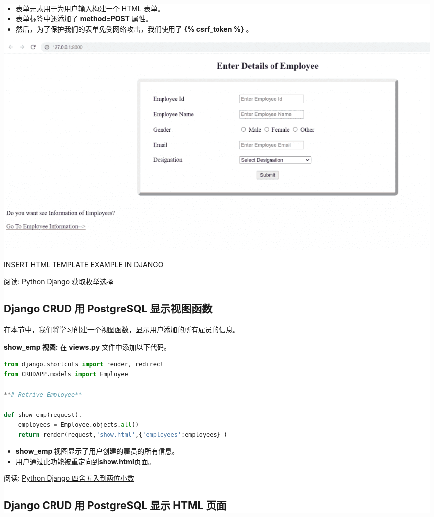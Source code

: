 *   表单元素用于为用户输入构建一个 HTML 表单。
*   表单标签中还添加了 **method=POST** 属性。
*   然后，为了保护我们的表单免受网络攻击，我们使用了 **{% csrf_token %}** 。

![django crud insert html page with postgresql](img/3ce54505e93ee142a889c497f7719df0.png "django crud insert html page with postgresql")

INSERT HTML TEMPLATE EXAMPLE IN DJANGO

阅读: [Python Django 获取枚举选择](https://pythonguides.com/python-django-get-enum-choices/)

## Django CRUD 用 PostgreSQL 显示视图函数

在本节中，我们将学习创建一个视图函数，显示用户添加的所有雇员的信息。

**show_emp 视图:** 在 **views.py** 文件中添加以下代码。

```py
from django.shortcuts import render, redirect
from CRUDAPP.models import Employee

**# Retrive Employee**

def show_emp(request):
    employees = Employee.objects.all()
    return render(request,'show.html',{'employees':employees} )
```

*   **show_emp** 视图显示了用户创建的雇员的所有信息。
*   用户通过此功能被重定向到**show.html**页面。

阅读: [Python Django 四舍五入到两位小数](https://pythonguides.com/django-round-to-two-decimal-places/)

## Django CRUD 用 PostgreSQL 显示 HTML 页面
